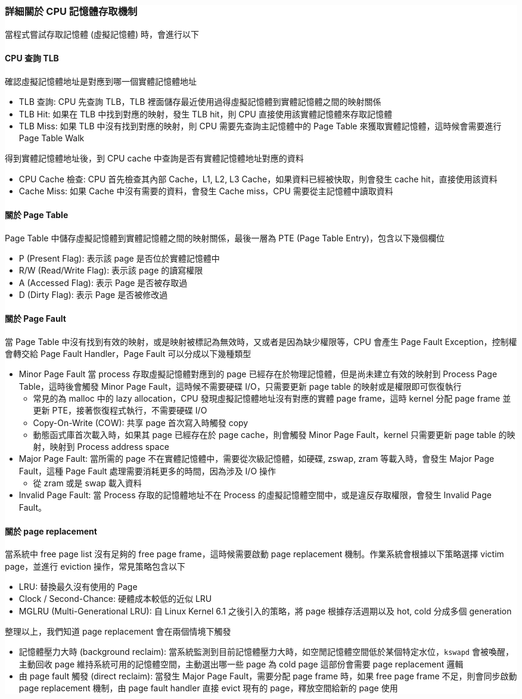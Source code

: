 ### 詳細關於 CPU 記憶體存取機制
當程式嘗試存取記憶體 (虛擬記憶體) 時，會進行以下

#### CPU 查詢 TLB
確認虛擬記憶體地址是對應到哪一個實體記憶體地址
- TLB 查詢: CPU 先查詢 TLB，TLB 裡面儲存最近使用過得虛擬記憶體到實體記憶體之間的映射關係
- TLB Hit: 如果在 TLB 中找到對應的映射，發生 TLB hit，則 CPU 直接使用該實體記憶體來存取記憶體
- TLB Miss: 如果 TLB 中沒有找到對應的映射，則 CPU 需要先查詢主記憶體中的 Page Table 來獲取實體記憶體，這時候會需要進行 Page Table Walk

得到實體記憶體地址後，到 CPU cache 中查詢是否有實體記憶體地址對應的資料
- CPU Cache 檢查: CPU 首先檢查其內部 Cache，L1, L2, L3 Cache，如果資料已經被快取，則會發生 cache hit，直接使用該資料
- Cache Miss: 如果 Cache 中沒有需要的資料，會發生 Cache miss，CPU 需要從主記憶體中讀取資料

#### 關於 Page Table
Page Table 中儲存虛擬記憶體到實體記憶體之間的映射關係，最後一層為 PTE (Page Table Entry)，包含以下幾個欄位
- P (Present Flag): 表示該 page 是否位於實體記憶體中
- R/W (Read/Write Flag): 表示該 page 的讀寫權限
- A (Accessed Flag): 表示 Page 是否被存取過
- D (Dirty Flag): 表示 Page 是否被修改過


#### 關於 Page Fault
當 Page Table 中沒有找到有效的映射，或是映射被標記為無效時，又或者是因為缺少權限等，CPU 會產生 Page Fault Exception，控制權會轉交給 Page Fault Handler，Page Fault 可以分成以下幾種類型
- Minor Page Fault
  當 process 存取虛擬記憶體對應到的 page 已經存在於物理記憶體，但是尚未建立有效的映射到 Process Page Table，這時後會觸發 Minor Page Fault，這時候不需要硬碟 I/O，只需要更新 page table 的映射或是權限即可恢復執行
	- 常見的為 malloc 中的 lazy allocation，CPU 發現虛擬記憶體地址沒有對應的實體 page frame，這時 kernel 分配 page frame 並更新 PTE，接著恢復程式執行，不需要硬碟 I/O
	- Copy-On-Write (COW): 共享 page 首次寫入時觸發 copy
	- 動態函式庫首次載入時，如果其 page 已經存在於 page cache，則會觸發 Minor Page Fault，kernel 只需要更新 page table 的映射，映射到 Process address space
- Major Page Fault:
  當所需的 page 不在實體記憶體中，需要從次級記憶體，如硬碟, zswap, zram 等載入時，會發生 Major Page Fault，這種 Page Fault 處理需要消耗更多的時間，因為涉及 I/O 操作
	- 從 zram 或是 swap 載入資料
- Invalid Page Fault:
當 Process 存取的記憶體地址不在 Process 的虛擬記憶體空間中，或是違反存取權限，會發生 Invalid Page Fault。

#### 關於 page replacement
當系統中 free page list 沒有足夠的 free page frame，這時候需要啟動 page replacement 機制。作業系統會根據以下策略選擇 victim page，並進行 eviction 操作，常見策略包含以下
- LRU: 替換最久沒有使用的 Page
- Clock / Second-Chance: 硬體成本較低的近似 LRU
- MGLRU (Multi-Generational LRU): 自 Linux Kernel 6.1 之後引入的策略，將 page 根據存活週期以及 hot, cold 分成多個 generation

整理以上，我們知道 page replacement 會在兩個情境下觸發
- 記憶體壓力大時 (background reclaim): 當系統監測到目前記憶體壓力大時，如空閒記憶體空間低於某個特定水位，`kswapd` 會被喚醒，主動回收 page 維持系統可用的記憶體空間，主動選出哪一些 page 為 cold page 這部份會需要 page replacement 邏輯
- 由 page fault 觸發 (direct reclaim): 當發生 Major Page Fault，需要分配 page frame 時，如果 free page frame 不足，則會同步啟動 page replacement 機制，由 page fault handler 直接 evict 現有的 page，釋放空間給新的 page 使用
